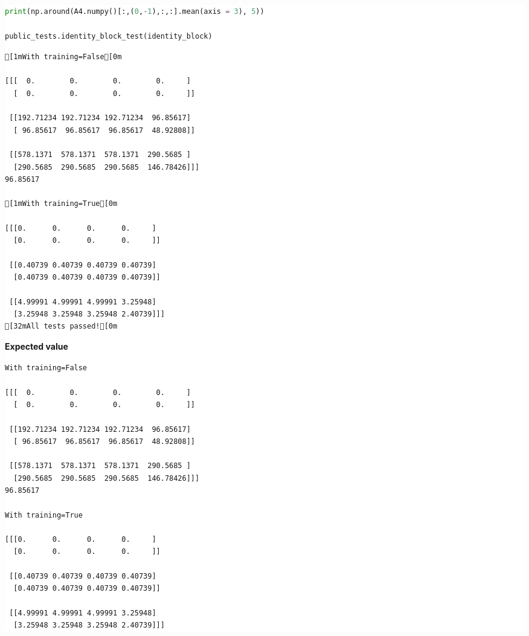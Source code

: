 ```python
print(np.around(A4.numpy()[:,(0,-1),:,:].mean(axis = 3), 5))

public_tests.identity_block_test(identity_block)
```

    [1mWith training=False[0m
    
    [[[  0.        0.        0.        0.     ]
      [  0.        0.        0.        0.     ]]
    
     [[192.71234 192.71234 192.71234  96.85617]
      [ 96.85617  96.85617  96.85617  48.92808]]
    
     [[578.1371  578.1371  578.1371  290.5685 ]
      [290.5685  290.5685  290.5685  146.78426]]]
    96.85617
    
    [1mWith training=True[0m
    
    [[[0.      0.      0.      0.     ]
      [0.      0.      0.      0.     ]]
    
     [[0.40739 0.40739 0.40739 0.40739]
      [0.40739 0.40739 0.40739 0.40739]]
    
     [[4.99991 4.99991 4.99991 3.25948]
      [3.25948 3.25948 3.25948 2.40739]]]
    [32mAll tests passed![0m


**Expected value**

```
With training=False

[[[  0.        0.        0.        0.     ]
  [  0.        0.        0.        0.     ]]

 [[192.71234 192.71234 192.71234  96.85617]
  [ 96.85617  96.85617  96.85617  48.92808]]

 [[578.1371  578.1371  578.1371  290.5685 ]
  [290.5685  290.5685  290.5685  146.78426]]]
96.85617

With training=True

[[[0.      0.      0.      0.     ]
  [0.      0.      0.      0.     ]]

 [[0.40739 0.40739 0.40739 0.40739]
  [0.40739 0.40739 0.40739 0.40739]]

 [[4.99991 4.99991 4.99991 3.25948]
  [3.25948 3.25948 3.25948 2.40739]]]
```
